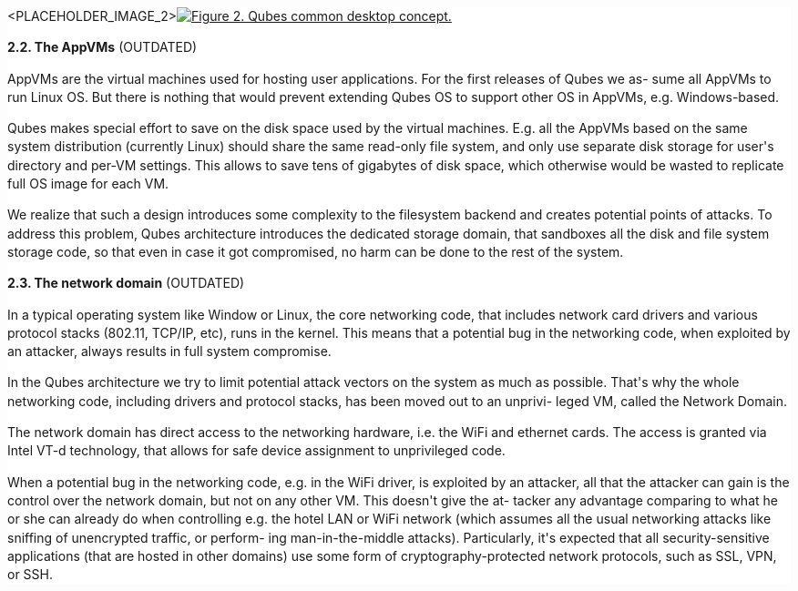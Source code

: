 <PLACEHOLDER_IMAGE_2>[![_Figure 2. Qubes common desktop concept._](/images/2.png)](/images/2.png)

**2.2. The AppVMs** (OUTDATED)

AppVMs are the virtual machines used for hosting user applications. For the first releases of Qubes we as-
sume all AppVMs to run Linux OS. But there is nothing that would prevent extending Qubes OS to support
other OS in AppVMs, e.g. Windows-based.

Qubes makes special effort to save on the disk space used by the virtual machines. E.g. all the AppVMs
based on the same system distribution (currently Linux) should share the same read-only file system, and
only use separate disk storage for user's directory and per-VM settings. This allows to save tens of gigabytes
of disk space, which otherwise would be wasted to replicate full OS image for each VM.

We realize that such a design introduces some complexity to the filesystem backend and creates potential
points of attacks. To address this problem, Qubes architecture introduces the dedicated storage domain, that
sandboxes all the disk and file system storage code, so that even in case it got compromised, no harm can
be done to the rest of the system.

**2.3. The network domain** (OUTDATED)

In a typical operating system like Window or Linux, the core networking code, that includes network card
drivers and various protocol stacks (802.11, TCP/IP, etc), runs in the kernel. This means that a potential bug
in the networking code, when exploited by an attacker, always results in full system compromise.

In the Qubes architecture we try to limit potential attack vectors on the system as much as possible. That's
why the whole networking code, including drivers and protocol stacks, has been moved out to an unprivi-
leged VM, called the Network Domain.

The network domain has direct access to the networking hardware, i.e. the WiFi and ethernet cards. The
access is granted via Intel VT-d technology, that allows for safe device assignment to unprivileged code.

When a potential bug in the networking code, e.g. in the WiFi driver, is exploited by an attacker, all that the
attacker can gain is the control over the network domain, but not on any other VM. This doesn't give the at-
tacker any advantage comparing to what he or she can already do when controlling e.g. the hotel LAN or
WiFi network (which assumes all the usual networking attacks like sniffing of unencrypted traffic, or perform-
ing man-in-the-middle attacks). Particularly, it's expected that all security-sensitive applications (that are
hosted in other domains) use some form of cryptography-protected network protocols, such as SSL, VPN, or
SSH.
